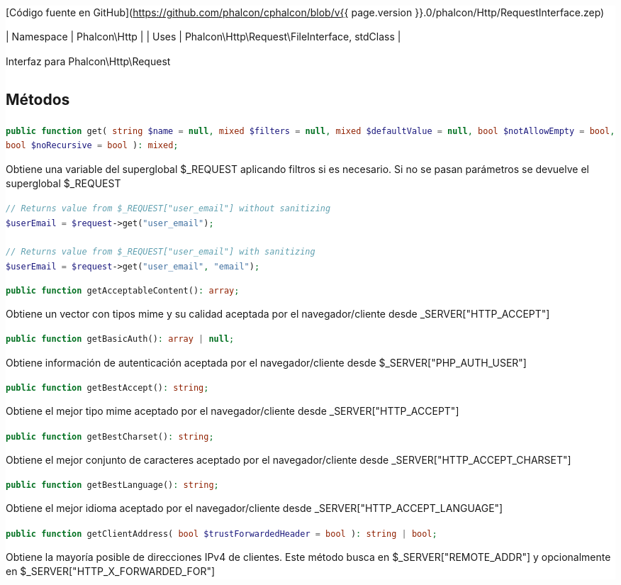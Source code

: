 [Código fuente en GitHub](https://github.com/phalcon/cphalcon/blob/v{{ page.version }}.0/phalcon/Http/RequestInterface.zep)

| Namespace  | Phalcon\Http | | Uses       | Phalcon\Http\Request\FileInterface, stdClass |

Interfaz para Phalcon\Http\Request


## Métodos

```php
public function get( string $name = null, mixed $filters = null, mixed $defaultValue = null, bool $notAllowEmpty = bool, bool $noRecursive = bool ): mixed;
```
Obtiene una variable del superglobal $_REQUEST aplicando filtros si es necesario. Si no se pasan parámetros se devuelve el superglobal $_REQUEST

```php
// Returns value from $_REQUEST["user_email"] without sanitizing
$userEmail = $request->get("user_email");

// Returns value from $_REQUEST["user_email"] with sanitizing
$userEmail = $request->get("user_email", "email");
```


```php
public function getAcceptableContent(): array;
```
Obtiene un vector con tipos mime y su calidad aceptada por el navegador/cliente desde _SERVER["HTTP_ACCEPT"]


```php
public function getBasicAuth(): array | null;
```
Obtiene información de autenticación aceptada por el navegador/cliente desde $_SERVER["PHP_AUTH_USER"]


```php
public function getBestAccept(): string;
```
Obtiene el mejor tipo mime aceptado por el navegador/cliente desde _SERVER["HTTP_ACCEPT"]


```php
public function getBestCharset(): string;
```
Obtiene el mejor conjunto de caracteres aceptado por el navegador/cliente desde _SERVER["HTTP_ACCEPT_CHARSET"]


```php
public function getBestLanguage(): string;
```
Obtiene el mejor idioma aceptado por el navegador/cliente desde _SERVER["HTTP_ACCEPT_LANGUAGE"]


```php
public function getClientAddress( bool $trustForwardedHeader = bool ): string | bool;
```
Obtiene la mayoría posible de direcciones IPv4 de clientes. Este método busca en $_SERVER["REMOTE_ADDR"] y opcionalmente en $_SERVER["HTTP_X_FORWARDED_FOR"]
